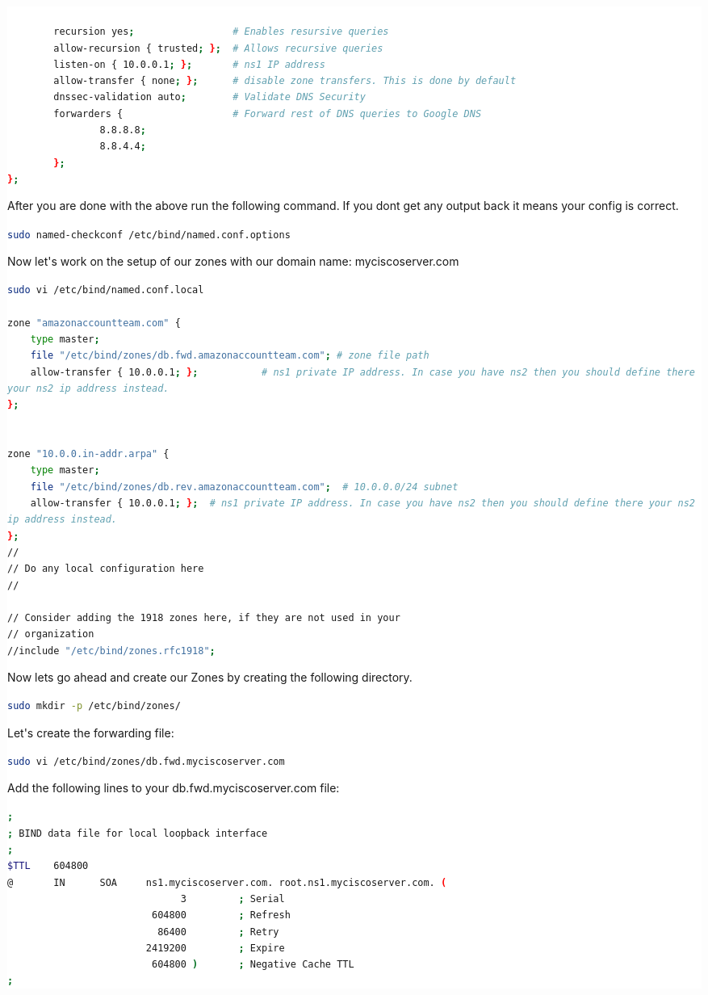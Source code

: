 ```bash

        recursion yes;                 # Enables resursive queries
        allow-recursion { trusted; };  # Allows recursive queries
        listen-on { 10.0.0.1; };       # ns1 IP address
        allow-transfer { none; };      # disable zone transfers. This is done by default
        dnssec-validation auto;        # Validate DNS Security
        forwarders {                   # Forward rest of DNS queries to Google DNS
                8.8.8.8;
                8.8.4.4;
        };
};
```

After you are done with the above run the following command. If you dont get any output back it means your config is correct.
```bash
sudo named-checkconf /etc/bind/named.conf.options
```
Now let's work on the setup of our zones with our domain name: myciscoserver.com
```bash
sudo vi /etc/bind/named.conf.local

zone "amazonaccountteam.com" {
    type master;
    file "/etc/bind/zones/db.fwd.amazonaccountteam.com"; # zone file path
    allow-transfer { 10.0.0.1; };           # ns1 private IP address. In case you have ns2 then you should define there your ns2 ip address instead.
};


zone "10.0.0.in-addr.arpa" {
    type master;
    file "/etc/bind/zones/db.rev.amazonaccountteam.com";  # 10.0.0.0/24 subnet
    allow-transfer { 10.0.0.1; };  # ns1 private IP address. In case you have ns2 then you should define there your ns2 ip address instead.
};
//
// Do any local configuration here
//

// Consider adding the 1918 zones here, if they are not used in your
// organization
//include "/etc/bind/zones.rfc1918";
```
Now lets go ahead and create our Zones by creating the following directory.
```bash
sudo mkdir -p /etc/bind/zones/
```
Let's create the forwarding file:
```bash
sudo vi /etc/bind/zones/db.fwd.myciscoserver.com
```
Add the following lines to your db.fwd.myciscoserver.com file:
```bash
;
; BIND data file for local loopback interface
;
$TTL    604800
@       IN      SOA     ns1.myciscoserver.com. root.ns1.myciscoserver.com. (
                              3         ; Serial
                         604800         ; Refresh
                          86400         ; Retry
                        2419200         ; Expire
                         604800 )       ; Negative Cache TTL
;
```